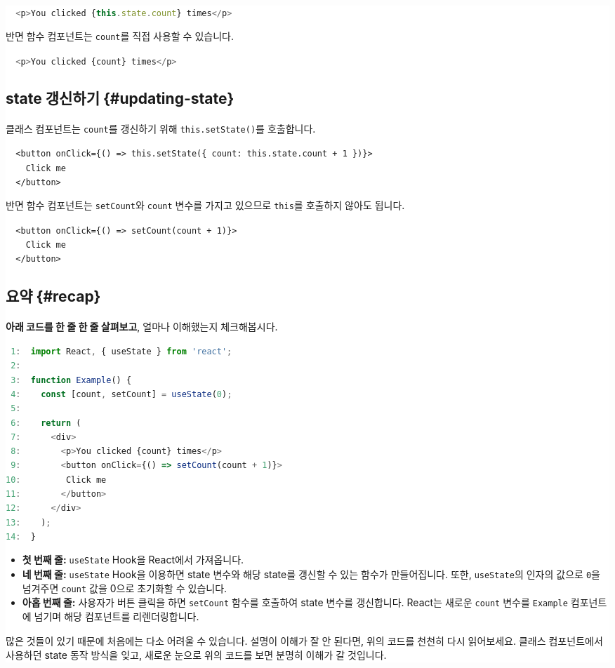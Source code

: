 ```js
  <p>You clicked {this.state.count} times</p>
```

반면 함수 컴포넌트는 `count`를 직접 사용할 수 있습니다.

```js
  <p>You clicked {count} times</p>
```

## state 갱신하기 {#updating-state}

클래스 컴포넌트는 `count`를 갱신하기 위해 `this.setState()`를 호출합니다.

```js{1}
  <button onClick={() => this.setState({ count: this.state.count + 1 })}>
    Click me
  </button>
```

반면 함수 컴포넌트는 `setCount`와 `count` 변수를 가지고 있으므로 `this`를 호출하지 않아도 됩니다.

```js{1}
  <button onClick={() => setCount(count + 1)}>
    Click me
  </button>
```

## 요약 {#recap}

**아래 코드를 한 줄 한 줄 살펴보고**, 얼마나 이해했는지 체크해봅시다.


```js {1,4,9}
 1:  import React, { useState } from 'react';
 2:
 3:  function Example() {
 4:    const [count, setCount] = useState(0);
 5:
 6:    return (
 7:      <div>
 8:        <p>You clicked {count} times</p>
 9:        <button onClick={() => setCount(count + 1)}>
10:         Click me
11:        </button>
12:      </div>
13:    );
14:  }
```

* **첫 번째 줄:** `useState` Hook을 React에서 가져옵니다.
* **네 번째 줄:** `useState` Hook을 이용하면 state 변수와 해당 state를 갱신할 수 있는 함수가 만들어집니다. 또한, `useState`의 인자의 값으로 `0`을 넘겨주면 `count` 값을 0으로 초기화할 수 있습니다.
* **아홉 번째 줄:** 사용자가 버튼 클릭을 하면 `setCount` 함수를 호출하여 state 변수를 갱신합니다. React는 새로운 `count` 변수를 `Example` 컴포넌트에 넘기며 해당 컴포넌트를 리렌더링합니다.

많은 것들이 있기 때문에 처음에는 다소 어려울 수 있습니다. 설명이 이해가 잘 안 된다면, 위의 코드를 천천히 다시 읽어보세요. 클래스 컴포넌트에서 사용하던 state 동작 방식을 잊고, 새로운 눈으로 위의 코드를 보면 분명히 이해가 갈 것입니다.
